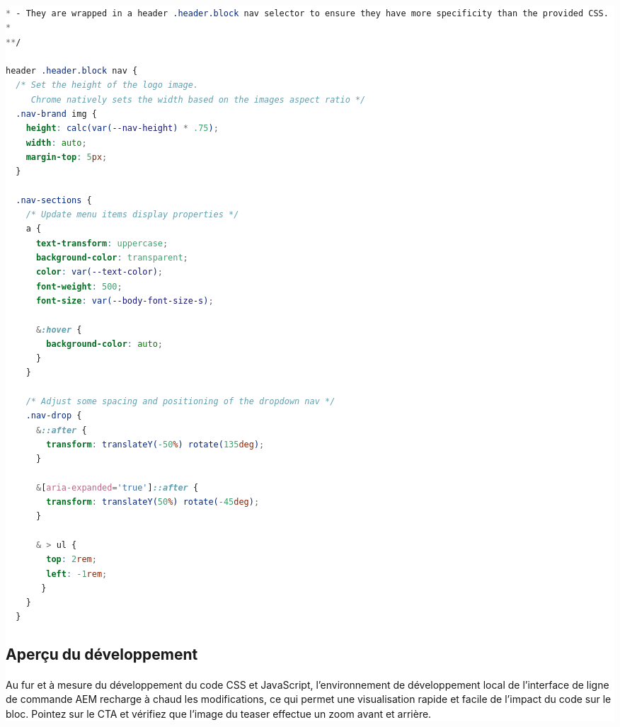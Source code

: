 ```css
* - They are wrapped in a header .header.block nav selector to ensure they have more specificity than the provided CSS.
* 
**/

header .header.block nav {
  /* Set the height of the logo image.
     Chrome natively sets the width based on the images aspect ratio */
  .nav-brand img {
    height: calc(var(--nav-height) * .75);
    width: auto;
    margin-top: 5px;
  }
  
  .nav-sections {
    /* Update menu items display properties */
    a {
      text-transform: uppercase;
      background-color: transparent;
      color: var(--text-color);
      font-weight: 500;
      font-size: var(--body-font-size-s);
    
      &:hover {
        background-color: auto;
      }
    }

    /* Adjust some spacing and positioning of the dropdown nav */
    .nav-drop {
      &::after {
        transform: translateY(-50%) rotate(135deg);
      }
      
      &[aria-expanded='true']::after {
        transform: translateY(50%) rotate(-45deg);
      }

      & > ul {
        top: 2rem;
        left: -1rem;      
       }
    }
  }
```

## Aperçu du développement

Au fur et à mesure du développement du code CSS et JavaScript, l’environnement de développement local de l’interface de ligne de commande AEM recharge à chaud les modifications, ce qui permet une visualisation rapide et facile de l’impact du code sur le bloc. Pointez sur le CTA et vérifiez que l’image du teaser effectue un zoom avant et arrière.
